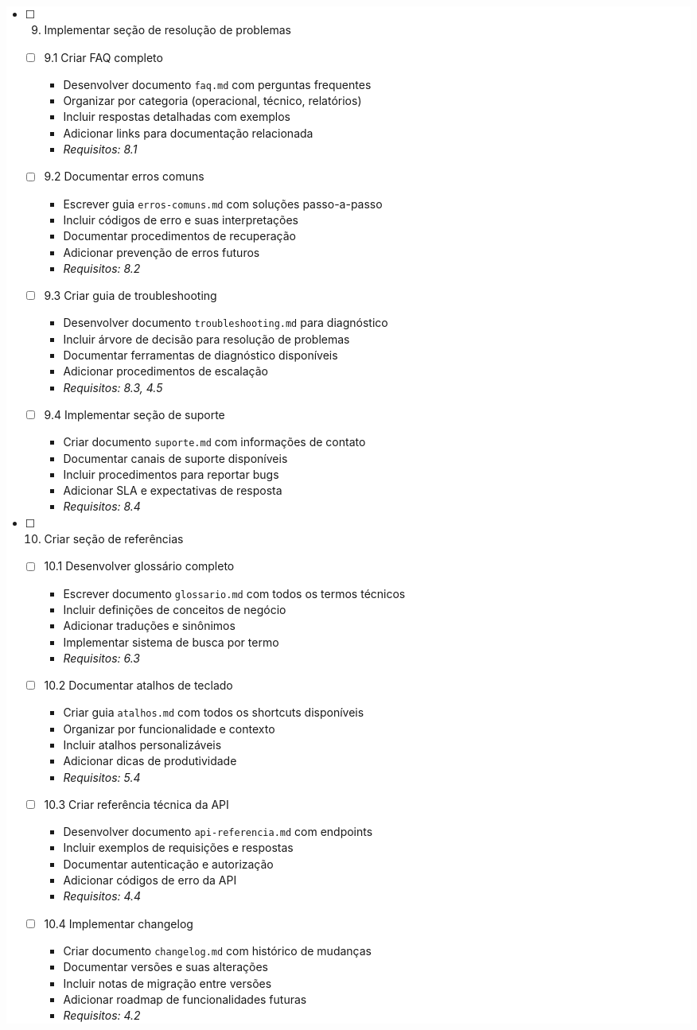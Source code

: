 - [ ] 9. Implementar seção de resolução de problemas
  - [ ] 9.1 Criar FAQ completo
    - Desenvolver documento `faq.md` com perguntas frequentes
    - Organizar por categoria (operacional, técnico, relatórios)
    - Incluir respostas detalhadas com exemplos
    - Adicionar links para documentação relacionada
    - _Requisitos: 8.1_

  - [ ] 9.2 Documentar erros comuns
    - Escrever guia `erros-comuns.md` com soluções passo-a-passo
    - Incluir códigos de erro e suas interpretações
    - Documentar procedimentos de recuperação
    - Adicionar prevenção de erros futuros
    - _Requisitos: 8.2_

  - [ ] 9.3 Criar guia de troubleshooting
    - Desenvolver documento `troubleshooting.md` para diagnóstico
    - Incluir árvore de decisão para resolução de problemas
    - Documentar ferramentas de diagnóstico disponíveis
    - Adicionar procedimentos de escalação
    - _Requisitos: 8.3, 4.5_

  - [ ] 9.4 Implementar seção de suporte
    - Criar documento `suporte.md` com informações de contato
    - Documentar canais de suporte disponíveis
    - Incluir procedimentos para reportar bugs
    - Adicionar SLA e expectativas de resposta
    - _Requisitos: 8.4_

- [ ] 10. Criar seção de referências
  - [ ] 10.1 Desenvolver glossário completo
    - Escrever documento `glossario.md` com todos os termos técnicos
    - Incluir definições de conceitos de negócio
    - Adicionar traduções e sinônimos
    - Implementar sistema de busca por termo
    - _Requisitos: 6.3_

  - [ ] 10.2 Documentar atalhos de teclado
    - Criar guia `atalhos.md` com todos os shortcuts disponíveis
    - Organizar por funcionalidade e contexto
    - Incluir atalhos personalizáveis
    - Adicionar dicas de produtividade
    - _Requisitos: 5.4_

  - [ ] 10.3 Criar referência técnica da API
    - Desenvolver documento `api-referencia.md` com endpoints
    - Incluir exemplos de requisições e respostas
    - Documentar autenticação e autorização
    - Adicionar códigos de erro da API
    - _Requisitos: 4.4_

  - [ ] 10.4 Implementar changelog
    - Criar documento `changelog.md` com histórico de mudanças
    - Documentar versões e suas alterações
    - Incluir notas de migração entre versões
    - Adicionar roadmap de funcionalidades futuras
    - _Requisitos: 4.2_
